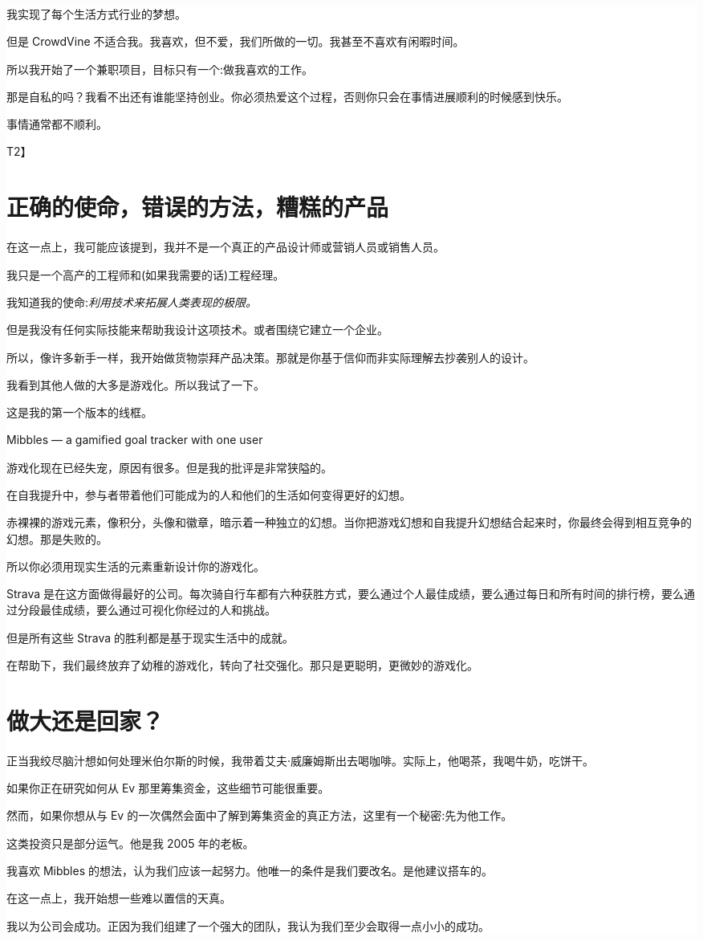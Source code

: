 我实现了每个生活方式行业的梦想。

但是 CrowdVine 不适合我。我喜欢，但不爱，我们所做的一切。我甚至不喜欢有闲暇时间。

所以我开始了一个兼职项目，目标只有一个:做我喜欢的工作。

那是自私的吗？我看不出还有谁能坚持创业。你必须热爱这个过程，否则你只会在事情进展顺利的时候感到快乐。

事情通常都不顺利。

T2】

# 正确的使命，错误的方法，糟糕的产品

在这一点上，我可能应该提到，我并不是一个真正的产品设计师或营销人员或销售人员。

我只是一个高产的工程师和(如果我需要的话)工程经理。

我知道我的使命:*利用技术来拓展人类表现的极限。*

但是我没有任何实际技能来帮助我设计这项技术。或者围绕它建立一个企业。

所以，像许多新手一样，我开始做货物崇拜产品决策。那就是你基于信仰而非实际理解去抄袭别人的设计。

我看到其他人做的大多是游戏化。所以我试了一下。

这是我的第一个版本的线框。



Mibbles — a gamified goal tracker with one user



游戏化现在已经失宠，原因有很多。但是我的批评是非常狭隘的。

在自我提升中，参与者带着他们可能成为的人和他们的生活如何变得更好的幻想。

赤裸裸的游戏元素，像积分，头像和徽章，暗示着一种独立的幻想。当你把游戏幻想和自我提升幻想结合起来时，你最终会得到相互竞争的幻想。那是失败的。

所以你必须用现实生活的元素重新设计你的游戏化。

Strava 是在这方面做得最好的公司。每次骑自行车都有六种获胜方式，要么通过个人最佳成绩，要么通过每日和所有时间的排行榜，要么通过分段最佳成绩，要么通过可视化你经过的人和挑战。

但是所有这些 Strava 的胜利都是基于现实生活中的成就。

在帮助下，我们最终放弃了幼稚的游戏化，转向了社交强化。那只是更聪明，更微妙的游戏化。

# 做大还是回家？

正当我绞尽脑汁想如何处理米伯尔斯的时候，我带着艾夫·威廉姆斯出去喝咖啡。实际上，他喝茶，我喝牛奶，吃饼干。

如果你正在研究如何从 Ev 那里筹集资金，这些细节可能很重要。

然而，如果你想从与 Ev 的一次偶然会面中了解到筹集资金的真正方法，这里有一个秘密:先为他工作。

这类投资只是部分运气。他是我 2005 年的老板。

我喜欢 Mibbles 的想法，认为我们应该一起努力。他唯一的条件是我们要改名。是他建议搭车的。

在这一点上，我开始想一些难以置信的天真。

我以为公司会成功。正因为我们组建了一个强大的团队，我认为我们至少会取得一点小小的成功。
